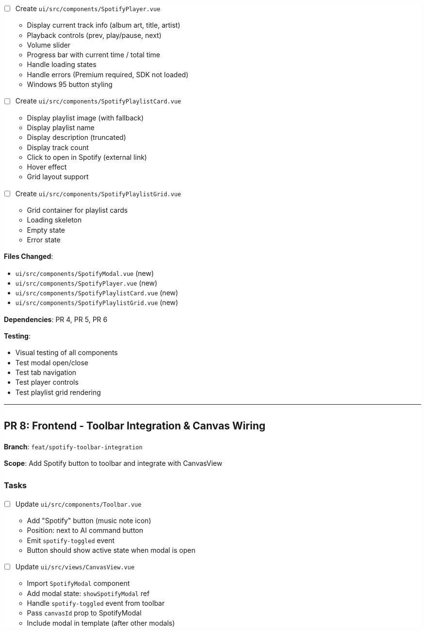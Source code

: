 - [ ] Create `ui/src/components/SpotifyPlayer.vue`
  - Display current track info (album art, title, artist)
  - Playback controls (prev, play/pause, next)
  - Volume slider
  - Progress bar with current time / total time
  - Handle loading states
  - Handle errors (Premium required, SDK not loaded)
  - Windows 95 button styling

- [ ] Create `ui/src/components/SpotifyPlaylistCard.vue`
  - Display playlist image (with fallback)
  - Display playlist name
  - Display description (truncated)
  - Display track count
  - Click to open in Spotify (external link)
  - Hover effect
  - Grid layout support

- [ ] Create `ui/src/components/SpotifyPlaylistGrid.vue`
  - Grid container for playlist cards
  - Loading skeleton
  - Empty state
  - Error state

**Files Changed**:
- `ui/src/components/SpotifyModal.vue` (new)
- `ui/src/components/SpotifyPlayer.vue` (new)
- `ui/src/components/SpotifyPlaylistCard.vue` (new)
- `ui/src/components/SpotifyPlaylistGrid.vue` (new)

**Dependencies**: PR 4, PR 5, PR 6

**Testing**:
- Visual testing of all components
- Test modal open/close
- Test tab navigation
- Test player controls
- Test playlist grid rendering

---

## PR 8: Frontend - Toolbar Integration & Canvas Wiring
**Branch**: `feat/spotify-toolbar-integration`

**Scope**: Add Spotify button to toolbar and integrate with CanvasView

### Tasks
- [ ] Update `ui/src/components/Toolbar.vue`
  - Add "Spotify" button (music note icon)
  - Position: next to AI command button
  - Emit `spotify-toggled` event
  - Button should show active state when modal is open

- [ ] Update `ui/src/views/CanvasView.vue`
  - Import `SpotifyModal` component
  - Add modal state: `showSpotifyModal` ref
  - Handle `spotify-toggled` event from toolbar
  - Pass `canvasId` prop to SpotifyModal
  - Include modal in template (after other modals)
